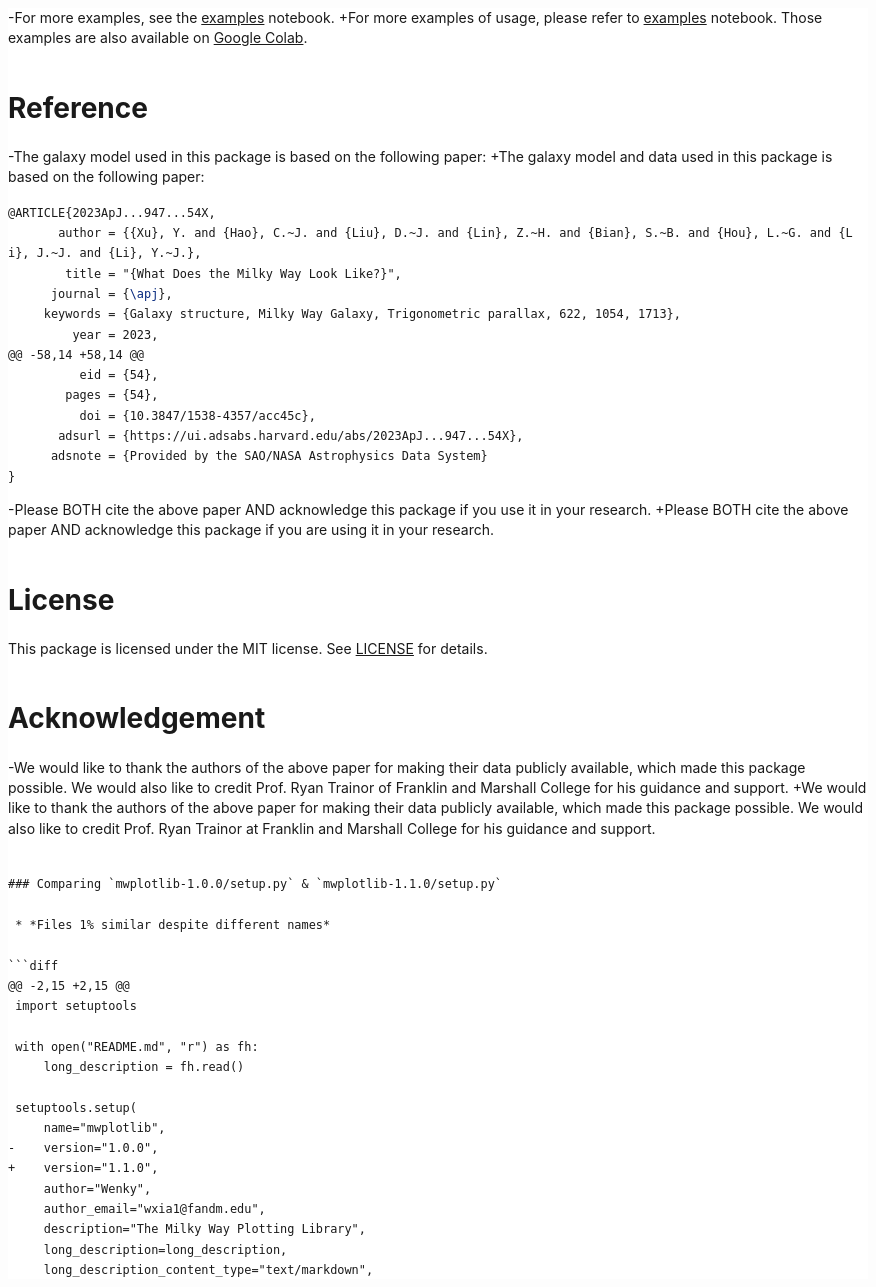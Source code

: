 -For more examples, see the [examples](./example.ipynb) notebook.
+For more examples of usage, please refer to [examples](./example.ipynb) notebook. Those examples are also available on [Google Colab](https://colab.research.google.com/drive/1M9IawDSco0dbIZz5crcxTUm4NkWu43fq?usp=sharing). 
 
 # Reference
 
 
-The galaxy model used in this package is based on the following paper:
+The galaxy model and data used in this package is based on the following paper:
 ```Latex
 @ARTICLE{2023ApJ...947...54X,
        author = {{Xu}, Y. and {Hao}, C.~J. and {Liu}, D.~J. and {Lin}, Z.~H. and {Bian}, S.~B. and {Hou}, L.~G. and {Li}, J.~J. and {Li}, Y.~J.},
         title = "{What Does the Milky Way Look Like?}",
       journal = {\apj},
      keywords = {Galaxy structure, Milky Way Galaxy, Trigonometric parallax, 622, 1054, 1713},
          year = 2023,
@@ -58,14 +58,14 @@
           eid = {54},
         pages = {54},
           doi = {10.3847/1538-4357/acc45c},
        adsurl = {https://ui.adsabs.harvard.edu/abs/2023ApJ...947...54X},
       adsnote = {Provided by the SAO/NASA Astrophysics Data System}
 }
 ```
-Please BOTH cite the above paper AND acknowledge this package if you use it in your research.
+Please BOTH cite the above paper AND acknowledge this package if you are using it in your research.
 
 # License
 This package is licensed under the MIT license. See [LICENSE](./LICENSE) for details.
 
 # Acknowledgement
-We would like to thank the authors of the above paper for making their data publicly available, which made this package possible. We would also like to credit Prof. Ryan Trainor of Franklin and Marshall College for his guidance and support.
+We would like to thank the authors of the above paper for making their data publicly available, which made this package possible. We would also like to credit Prof. Ryan Trainor at Franklin and Marshall College for his guidance and support.
```

### Comparing `mwplotlib-1.0.0/setup.py` & `mwplotlib-1.1.0/setup.py`

 * *Files 1% similar despite different names*

```diff
@@ -2,15 +2,15 @@
 import setuptools
 
 with open("README.md", "r") as fh:
     long_description = fh.read()
 
 setuptools.setup(
     name="mwplotlib",
-    version="1.0.0",
+    version="1.1.0",
     author="Wenky",
     author_email="wxia1@fandm.edu",
     description="The Milky Way Plotting Library",
     long_description=long_description,
     long_description_content_type="text/markdown",
```